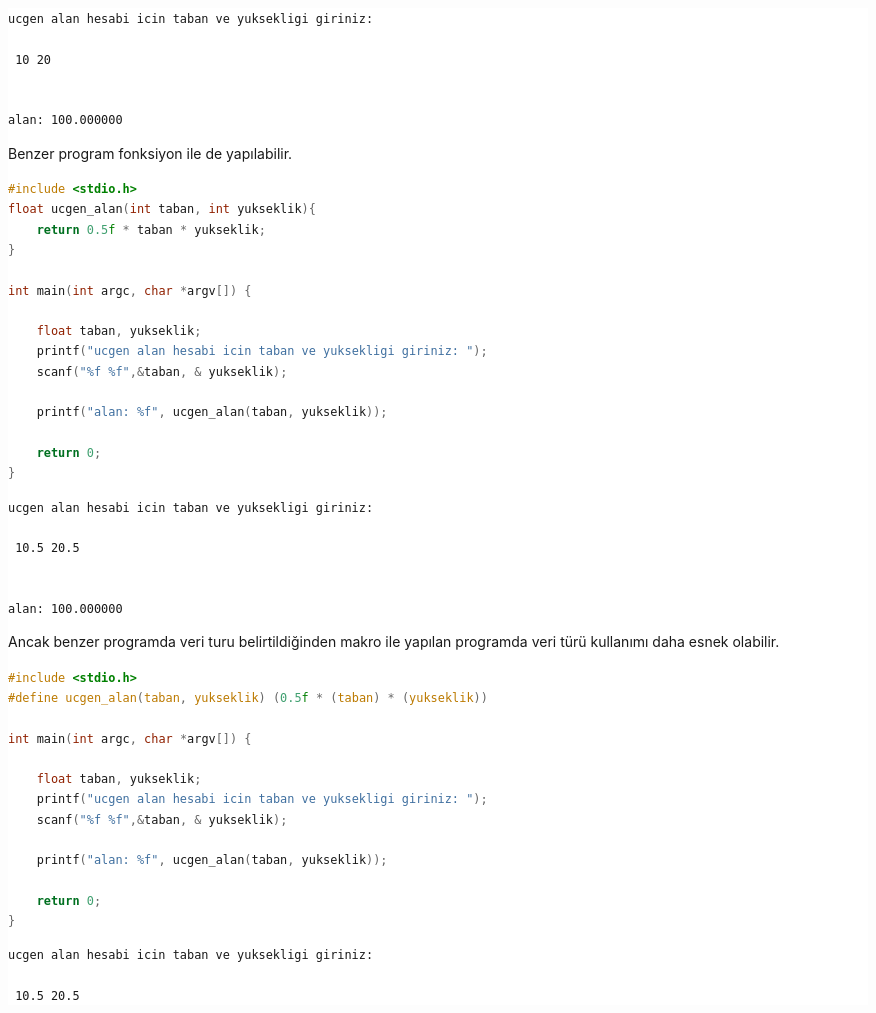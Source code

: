     ucgen alan hesabi icin taban ve yuksekligi giriniz: 

     10 20


    alan: 100.000000


Benzer program fonksiyon ile de yapılabilir.

```C
#include <stdio.h>
float ucgen_alan(int taban, int yukseklik){
    return 0.5f * taban * yukseklik;
}

int main(int argc, char *argv[]) {
    
    float taban, yukseklik;
    printf("ucgen alan hesabi icin taban ve yuksekligi giriniz: ");
    scanf("%f %f",&taban, & yukseklik);
    
    printf("alan: %f", ucgen_alan(taban, yukseklik));
    
    return 0;
}
```

    ucgen alan hesabi icin taban ve yuksekligi giriniz: 

     10.5 20.5


    alan: 100.000000

Ancak benzer programda veri turu belirtildiğinden makro ile yapılan programda veri türü kullanımı daha esnek olabilir.

```C
#include <stdio.h>
#define ucgen_alan(taban, yukseklik) (0.5f * (taban) * (yukseklik))

int main(int argc, char *argv[]) {
    
    float taban, yukseklik;
    printf("ucgen alan hesabi icin taban ve yuksekligi giriniz: ");
    scanf("%f %f",&taban, & yukseklik);
    
    printf("alan: %f", ucgen_alan(taban, yukseklik));
    
    return 0;
}
```

    ucgen alan hesabi icin taban ve yuksekligi giriniz: 

     10.5 20.5

